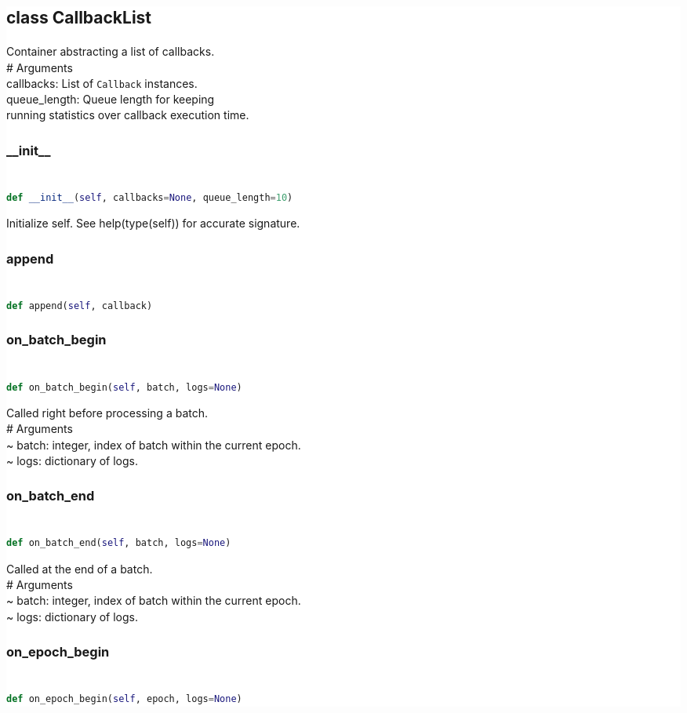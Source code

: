 



## class CallbackList
Container abstracting a list of callbacks.<br /># Arguments<br />    callbacks: List of `Callback` instances.<br />    queue_length: Queue length for keeping<br />        running statistics over callback execution time.
### \_\_init\_\_
```py

def __init__(self, callbacks=None, queue_length=10)

```



Initialize self.  See help(type(self)) for accurate signature.


### append
```py

def append(self, callback)

```



### on\_batch\_begin
```py

def on_batch_begin(self, batch, logs=None)

```



Called right before processing a batch.<br /># Arguments<br /> ~ batch: integer, index of batch within the current epoch.<br /> ~ logs: dictionary of logs.


### on\_batch\_end
```py

def on_batch_end(self, batch, logs=None)

```



Called at the end of a batch.<br /># Arguments<br /> ~ batch: integer, index of batch within the current epoch.<br /> ~ logs: dictionary of logs.


### on\_epoch\_begin
```py

def on_epoch_begin(self, epoch, logs=None)

```
